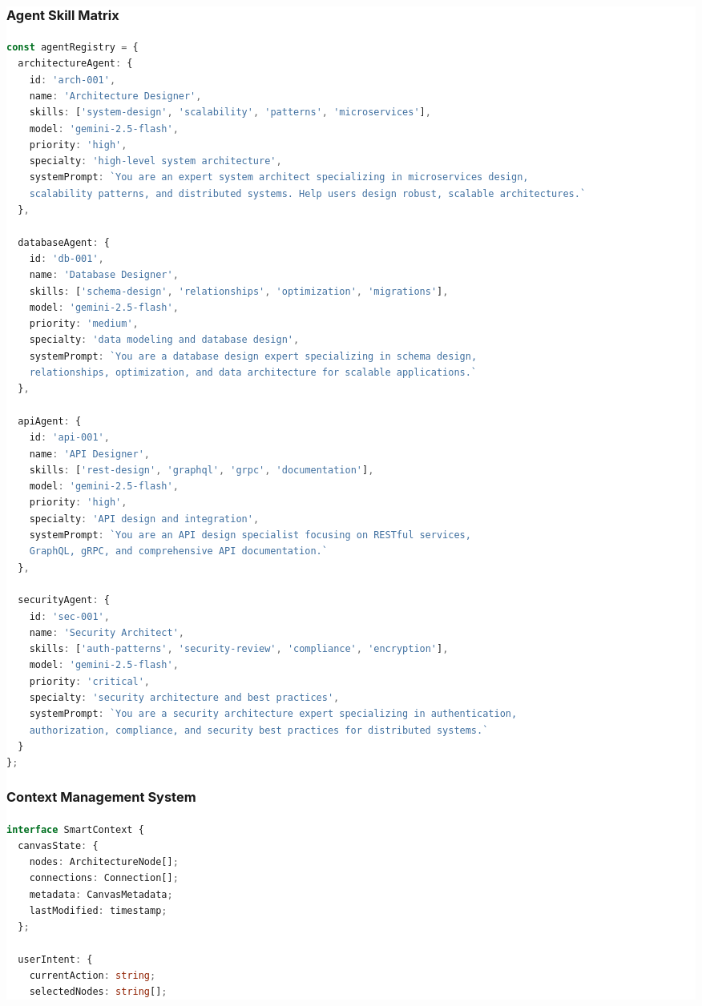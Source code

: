 ### **Agent Skill Matrix**
```typescript
const agentRegistry = {
  architectureAgent: {
    id: 'arch-001',
    name: 'Architecture Designer',
    skills: ['system-design', 'scalability', 'patterns', 'microservices'],
    model: 'gemini-2.5-flash',
    priority: 'high',
    specialty: 'high-level system architecture',
    systemPrompt: `You are an expert system architect specializing in microservices design, 
    scalability patterns, and distributed systems. Help users design robust, scalable architectures.`
  },
  
  databaseAgent: {
    id: 'db-001', 
    name: 'Database Designer',
    skills: ['schema-design', 'relationships', 'optimization', 'migrations'],
    model: 'gemini-2.5-flash',
    priority: 'medium',
    specialty: 'data modeling and database design',
    systemPrompt: `You are a database design expert specializing in schema design, 
    relationships, optimization, and data architecture for scalable applications.`
  },
  
  apiAgent: {
    id: 'api-001',
    name: 'API Designer', 
    skills: ['rest-design', 'graphql', 'grpc', 'documentation'],
    model: 'gemini-2.5-flash',
    priority: 'high',
    specialty: 'API design and integration',
    systemPrompt: `You are an API design specialist focusing on RESTful services, 
    GraphQL, gRPC, and comprehensive API documentation.`
  },
  
  securityAgent: {
    id: 'sec-001',
    name: 'Security Architect',
    skills: ['auth-patterns', 'security-review', 'compliance', 'encryption'],
    model: 'gemini-2.5-flash', 
    priority: 'critical',
    specialty: 'security architecture and best practices',
    systemPrompt: `You are a security architecture expert specializing in authentication, 
    authorization, compliance, and security best practices for distributed systems.`
  }
};
```

### **Context Management System**
```typescript
interface SmartContext {
  canvasState: {
    nodes: ArchitectureNode[];
    connections: Connection[];
    metadata: CanvasMetadata;
    lastModified: timestamp;
  };
  
  userIntent: {
    currentAction: string;
    selectedNodes: string[];
```